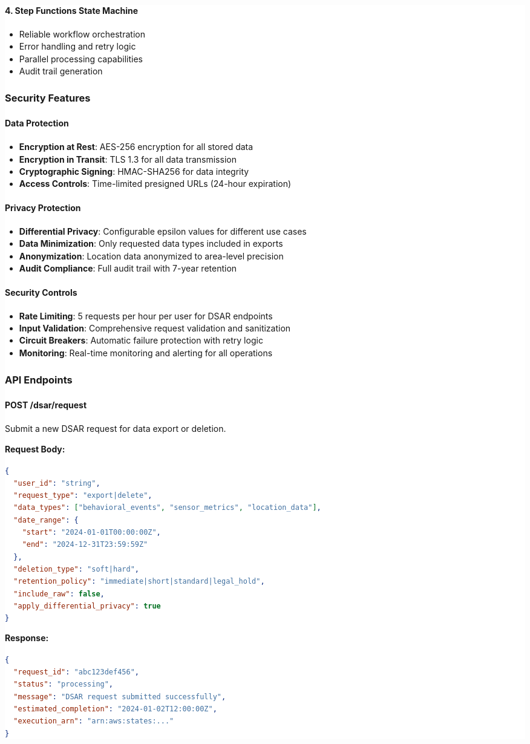 #### 4. Step Functions State Machine
- Reliable workflow orchestration
- Error handling and retry logic
- Parallel processing capabilities
- Audit trail generation

### Security Features

#### Data Protection
- **Encryption at Rest**: AES-256 encryption for all stored data
- **Encryption in Transit**: TLS 1.3 for all data transmission
- **Cryptographic Signing**: HMAC-SHA256 for data integrity
- **Access Controls**: Time-limited presigned URLs (24-hour expiration)

#### Privacy Protection
- **Differential Privacy**: Configurable epsilon values for different use cases
- **Data Minimization**: Only requested data types included in exports
- **Anonymization**: Location data anonymized to area-level precision
- **Audit Compliance**: Full audit trail with 7-year retention

#### Security Controls
- **Rate Limiting**: 5 requests per hour per user for DSAR endpoints
- **Input Validation**: Comprehensive request validation and sanitization
- **Circuit Breakers**: Automatic failure protection with retry logic
- **Monitoring**: Real-time monitoring and alerting for all operations

### API Endpoints

#### POST /dsar/request
Submit a new DSAR request for data export or deletion.

**Request Body:**
```json
{
  "user_id": "string",
  "request_type": "export|delete",
  "data_types": ["behavioral_events", "sensor_metrics", "location_data"],
  "date_range": {
    "start": "2024-01-01T00:00:00Z",
    "end": "2024-12-31T23:59:59Z"
  },
  "deletion_type": "soft|hard",
  "retention_policy": "immediate|short|standard|legal_hold",
  "include_raw": false,
  "apply_differential_privacy": true
}
```

**Response:**
```json
{
  "request_id": "abc123def456",
  "status": "processing",
  "message": "DSAR request submitted successfully",
  "estimated_completion": "2024-01-02T12:00:00Z",
  "execution_arn": "arn:aws:states:..."
}
```
